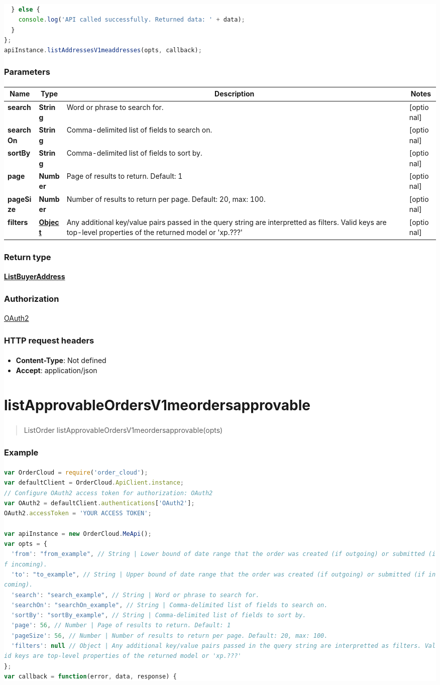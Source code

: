 ```javascript
  } else {
    console.log('API called successfully. Returned data: ' + data);
  }
};
apiInstance.listAddressesV1meaddresses(opts, callback);
```

### Parameters

Name | Type | Description  | Notes
------------- | ------------- | ------------- | -------------
 **search** | **String**| Word or phrase to search for. | [optional] 
 **searchOn** | **String**| Comma-delimited list of fields to search on. | [optional] 
 **sortBy** | **String**| Comma-delimited list of fields to sort by. | [optional] 
 **page** | **Number**| Page of results to return. Default: 1 | [optional] 
 **pageSize** | **Number**| Number of results to return per page. Default: 20, max: 100. | [optional] 
 **filters** | [**Object**](.md)| Any additional key/value pairs passed in the query string are interpretted as filters. Valid keys are top-level properties of the returned model or &#39;xp.???&#39; | [optional] 

### Return type

[**ListBuyerAddress**](ListBuyerAddress.md)

### Authorization

[OAuth2](../README.md#OAuth2)

### HTTP request headers

 - **Content-Type**: Not defined
 - **Accept**: application/json

<a name="listApprovableOrdersV1meordersapprovable"></a>
# **listApprovableOrdersV1meordersapprovable**
> ListOrder listApprovableOrdersV1meordersapprovable(opts)



### Example
```javascript
var OrderCloud = require('order_cloud');
var defaultClient = OrderCloud.ApiClient.instance;
// Configure OAuth2 access token for authorization: OAuth2
var OAuth2 = defaultClient.authentications['OAuth2'];
OAuth2.accessToken = 'YOUR ACCESS TOKEN';

var apiInstance = new OrderCloud.MeApi();
var opts = {
  'from': "from_example", // String | Lower bound of date range that the order was created (if outgoing) or submitted (if incoming).
  'to': "to_example", // String | Upper bound of date range that the order was created (if outgoing) or submitted (if incoming).
  'search': "search_example", // String | Word or phrase to search for.
  'searchOn': "searchOn_example", // String | Comma-delimited list of fields to search on.
  'sortBy': "sortBy_example", // String | Comma-delimited list of fields to sort by.
  'page': 56, // Number | Page of results to return. Default: 1
  'pageSize': 56, // Number | Number of results to return per page. Default: 20, max: 100.
  'filters': null // Object | Any additional key/value pairs passed in the query string are interpretted as filters. Valid keys are top-level properties of the returned model or 'xp.???'
};
var callback = function(error, data, response) {
```
